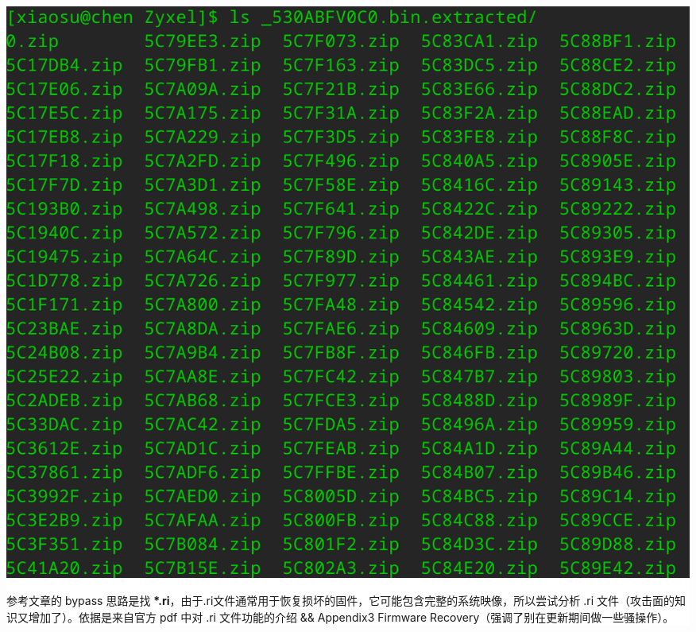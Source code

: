 ![](<../.gitbook/assets/0 (1) (1).png>)

参考文章的 bypass 思路是找 **\*.ri**，由于.ri文件通常用于恢复损坏的固件，它可能包含完整的系统映像，所以尝试分析 .ri 文件（攻击面的知识又增加了）。依据是来自官方 pdf 中对 .ri 文件功能的介绍 && Appendix3 Firmware Recovery（强调了别在更新期间做一些骚操作）。
